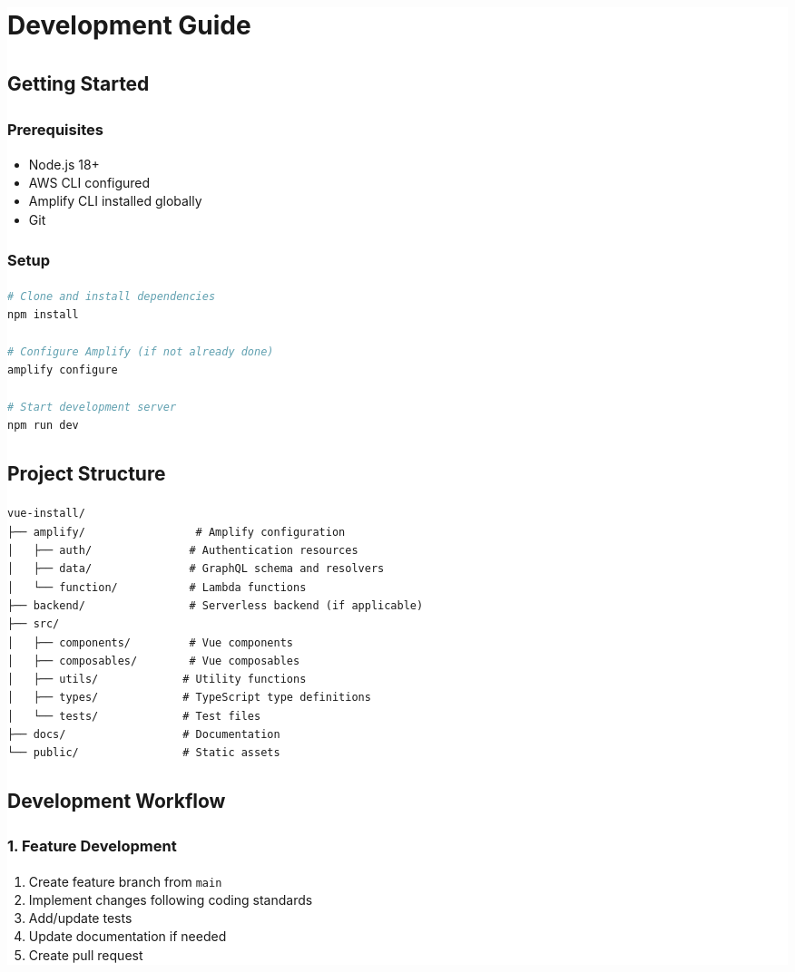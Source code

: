 # Development Guide

## Getting Started

### Prerequisites
- Node.js 18+ 
- AWS CLI configured
- Amplify CLI installed globally
- Git

### Setup
```bash
# Clone and install dependencies
npm install

# Configure Amplify (if not already done)
amplify configure

# Start development server
npm run dev
```

## Project Structure

```
vue-install/
├── amplify/                 # Amplify configuration
│   ├── auth/               # Authentication resources
│   ├── data/               # GraphQL schema and resolvers
│   └── function/           # Lambda functions
├── backend/                # Serverless backend (if applicable)
├── src/
│   ├── components/         # Vue components
│   ├── composables/        # Vue composables
│   ├── utils/             # Utility functions
│   ├── types/             # TypeScript type definitions
│   └── tests/             # Test files
├── docs/                  # Documentation
└── public/                # Static assets
```

## Development Workflow

### 1. Feature Development
1. Create feature branch from `main`
2. Implement changes following coding standards
3. Add/update tests
4. Update documentation if needed
5. Create pull request
